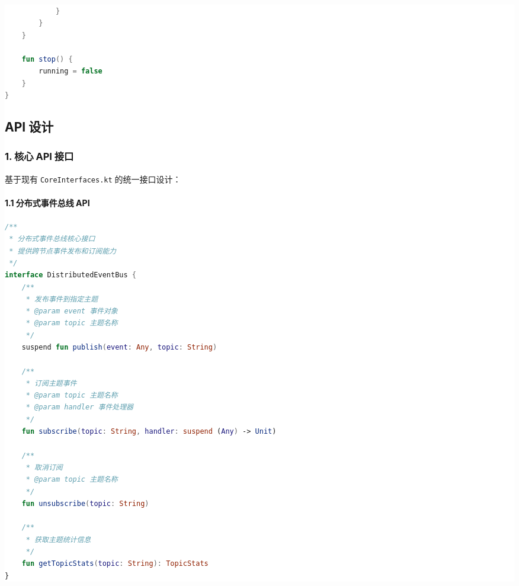 ```kotlin
            }
        }
    }
    
    fun stop() {
        running = false
    }
}
```

## API 设计

### 1. 核心 API 接口

基于现有 `CoreInterfaces.kt` 的统一接口设计：

#### 1.1 分布式事件总线 API

```kotlin
/**
 * 分布式事件总线核心接口
 * 提供跨节点事件发布和订阅能力
 */
interface DistributedEventBus {
    /**
     * 发布事件到指定主题
     * @param event 事件对象
     * @param topic 主题名称
     */
    suspend fun publish(event: Any, topic: String)
    
    /**
     * 订阅主题事件
     * @param topic 主题名称
     * @param handler 事件处理器
     */
    fun subscribe(topic: String, handler: suspend (Any) -> Unit)
    
    /**
     * 取消订阅
     * @param topic 主题名称
     */
    fun unsubscribe(topic: String)
    
    /**
     * 获取主题统计信息
     */
    fun getTopicStats(topic: String): TopicStats
}
```
